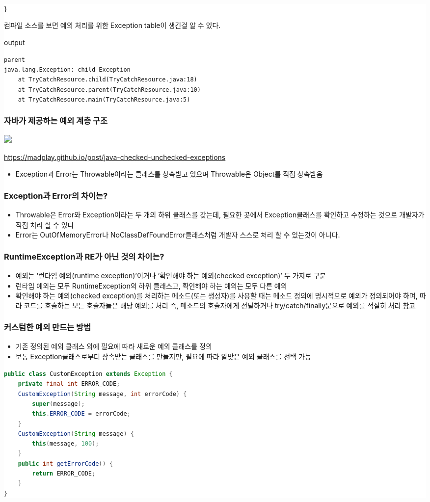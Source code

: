 ```
}
```
컴파일 소스를 보면 예외 처리를 위한 Exception table이 생긴걸 알 수 있다.

output

```
parent
java.lang.Exception: child Exception
	at TryCatchResource.child(TryCatchResource.java:18)
	at TryCatchResource.parent(TryCatchResource.java:10)
	at TryCatchResource.main(TryCatchResource.java:5)
```

### 자바가 제공하는 예외 계층 구조

![](https://img1.daumcdn.net/thumb/R1280x0/?scode=mtistory2&fname=https%3A%2F%2Fblog.kakaocdn.net%2Fdn%2FRoZlV%2FbtqS3I0AXjN%2FadMoY7CeVX8YCffIlNCoH0%2Fimg.png)

https://madplay.github.io/post/java-checked-unchecked-exceptions

+ Exception과 Error는 Throwable이라는 클래스를 상속받고 있으며 Throwable은 Object를 직접 상속받음

### Exception과 Error의 차이는?

+ Throwable은 Error와 Exception이라는 두 개의 하위 클래스를 갖는데, 필요한 곳에서 Exception클래스를 확인하고 수정하는 것으로 개발자가 직접 처리 할 수 있다
+ Error는 OutOfMemoryError나 NoClassDefFoundError클래스처럼 개발자 스스로 처리 할 수 있는것이 아니다.

### RuntimeException과 RE가 아닌 것의 차이는?


- 예외는 ‘런타임 예외(runtime exception)’이거나 ‘확인해야 하는 예외(checked exception)’ 두 가지로 구분
- 런타임 예외는 모두 RuntimeException의 하위 클래스고, 확인해야 하는 예외는 모두 다른 예외
- 확인해야 하는 예외(checked exception)를 처리하는 메소드(또는 생성자)를 사용할 때는 메소드 정의에 명시적으로 예외가 정의되어야 하며, 따라 코드를 호출하는 모든 호출자들은 해당 예외를 처리 즉, 메소드의 호출자에게 전달하거나 try/catch/finally문으로 예외를 적절히 처리
[참고](https://www.notion.so/3565a9689f714638af34125cbb8abbe8)

### 커스텀한 예외 만드는 방법

- 기존 정의된 예외 클래스 외에 필요에 따라 새로운 예외 클래스를 정의
- 보통 Exception클래스로부터 상속받는 클래스를 만들지만, 필요에 따라 알맞은 예외 클래스를 선택 가능

```java
public class CustomException extends Exception {
    private final int ERROR_CODE;
    CustomException(String message, int errorCode) {
        super(message);
        this.ERROR_CODE = errorCode;
    }
    CustomException(String message) {
        this(message, 100);
    }
    public int getErrorCode() {
        return ERROR_CODE;
    }
}

```
